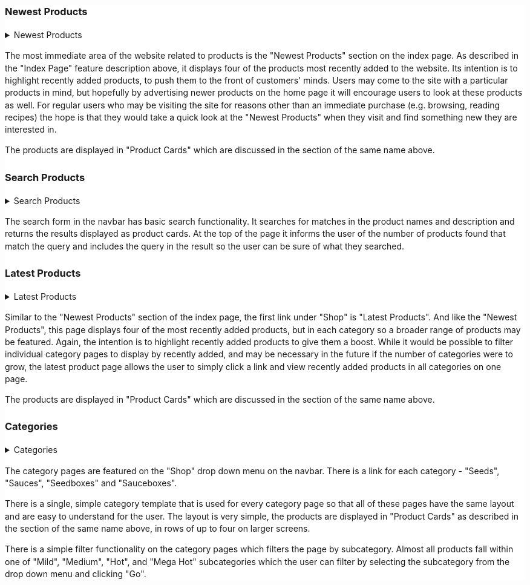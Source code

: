 ### Newest Products
<details><summary>Newest Products</summary></details>

The most immediate area of the website related to products is the "Newest Products" section on the index page. As described in the "Index Page" feature description above, it displays four of the products most recently added to the website. Its intention is to highlight recently added products, to push them to the front of customers' minds. Users may come to the site with a particular products in mind, but hopefully by advertising newer products on the home page it will encourage users to look at these products as well. For regular users who may be visiting the site for reasons other than an immediate purchase (e.g. browsing, reading recipes) the hope is that they would take a quick look at the "Newest Products" when they visit and find something new they are interested in.

The products are displayed in "Product Cards" which are discussed in the section of the same name above.

### Search Products
<details><summary>Search Products</summary></details>

The search form in the navbar has basic search functionality. It searches for matches in the product names and description and returns the results displayed as product cards. At the top of the page it informs the user of the number of products found that match the query and includes the query in the result so the user can be sure of what they searched.


### Latest Products
<details><summary>Latest Products</summary></details>

Similar to the "Newest Products" section of the index page, the first link under "Shop" is "Latest Products". And like the "Newest Products", this page displays four of the most recently added products, but in each category so a broader range of products may be featured. Again, the intention is to highlight recently added products to give them a boost. While it would be possible to filter individual category pages to display by recently added, and may be necessary in the future if the number of categories were to grow, the latest product page allows the user to simply click a link and view recently added products in all categories on one page. 

The products are displayed in "Product Cards" which are discussed in the section of the same name above.


### Categories
<details><summary>Categories</summary></details>

The category pages are featured on the "Shop" drop down menu on the navbar. There is a link for each category - "Seeds", "Sauces", "Seedboxes" and "Sauceboxes". 

There is a single, simple category template that is used for every category page so that all of these pages have the same layout and are easy to understand for the user. The layout is very simple, the products are displayed in "Product Cards" as described in the section of the same name above, in rows of up to four on larger screens.

There is a simple filter functionality on the category pages which filters the page by subcategory. Almost all products fall within one of "Mild", "Medium", "Hot", and "Mega Hot" subcategories which the user can filter by selecting the subcategory from the drop down menu and clicking "Go".

